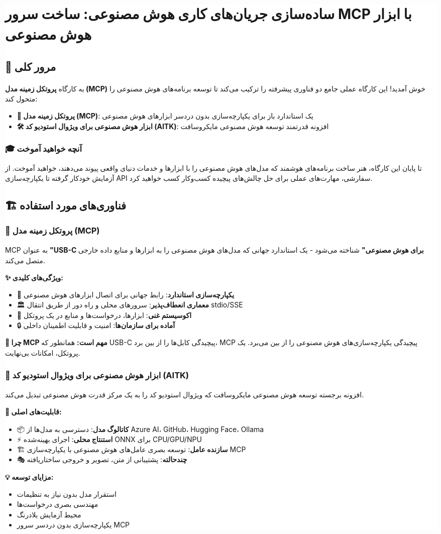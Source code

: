 
# ساده‌سازی جریان‌های کاری هوش مصنوعی: ساخت سرور MCP با ابزار هوش مصنوعی

## 🎯 مرور کلی

به کارگاه **پروتکل زمینه مدل (MCP)** خوش آمدید! این کارگاه عملی جامع دو فناوری پیشرفته را ترکیب می‌کند تا توسعه برنامه‌های هوش مصنوعی را متحول کند:

- **🔗 پروتکل زمینه مدل (MCP)**: یک استاندارد باز برای یکپارچه‌سازی بدون دردسر ابزارهای هوش مصنوعی  
- **🛠️ ابزار هوش مصنوعی برای ویژوال استودیو کد (AITK)**: افزونه قدرتمند توسعه هوش مصنوعی مایکروسافت  

### 🎓 آنچه خواهید آموخت

تا پایان این کارگاه، هنر ساخت برنامه‌های هوشمند که مدل‌های هوش مصنوعی را با ابزارها و خدمات دنیای واقعی پیوند می‌دهند، خواهید آموخت. از آزمایش خودکار گرفته تا یکپارچه‌سازی API سفارشی، مهارت‌های عملی برای حل چالش‌های پیچیده کسب‌وکار کسب خواهید کرد.

## 🏗️ فناوری‌های مورد استفاده

### 🔌 پروتکل زمینه مدل (MCP)

MCP به عنوان **"USB-C برای هوش مصنوعی"** شناخته می‌شود - یک استاندارد جهانی که مدل‌های هوش مصنوعی را به ابزارها و منابع داده خارجی متصل می‌کند.

**✨ ویژگی‌های کلیدی:**

- 🔄 **یکپارچه‌سازی استاندارد**: رابط جهانی برای اتصال ابزارهای هوش مصنوعی  
- 🏛️ **معماری انعطاف‌پذیر**: سرورهای محلی و راه دور از طریق انتقال stdio/SSE  
- 🧰 **اکوسیستم غنی**: ابزارها، درخواست‌ها و منابع در یک پروتکل  
- 🔒 **آماده برای سازمان‌ها**: امنیت و قابلیت اطمینان داخلی  

**🎯 چرا MCP مهم است:**
همانطور که USB-C پیچیدگی کابل‌ها را از بین برد، MCP پیچیدگی یکپارچه‌سازی‌های هوش مصنوعی را از بین می‌برد. یک پروتکل، امکانات بی‌نهایت.

### 🤖 ابزار هوش مصنوعی برای ویژوال استودیو کد (AITK)

افزونه برجسته توسعه هوش مصنوعی مایکروسافت که ویژوال استودیو کد را به یک مرکز قدرت هوش مصنوعی تبدیل می‌کند.

**🚀 قابلیت‌های اصلی:**

- 📦 **کاتالوگ مدل**: دسترسی به مدل‌ها از Azure AI، GitHub، Hugging Face، Ollama  
- ⚡ **استنتاج محلی**: اجرای بهینه‌شده ONNX برای CPU/GPU/NPU  
- 🏗️ **سازنده عامل**: توسعه بصری عامل‌های هوش مصنوعی با یکپارچه‌سازی MCP  
- 🎭 **چند‌حالته**: پشتیبانی از متن، تصویر و خروجی ساختاریافته  

**💡 مزایای توسعه:**

- استقرار مدل بدون نیاز به تنظیمات  
- مهندسی بصری درخواست‌ها  
- محیط آزمایش بلادرنگ  
- یکپارچه‌سازی بدون دردسر سرور MCP  
